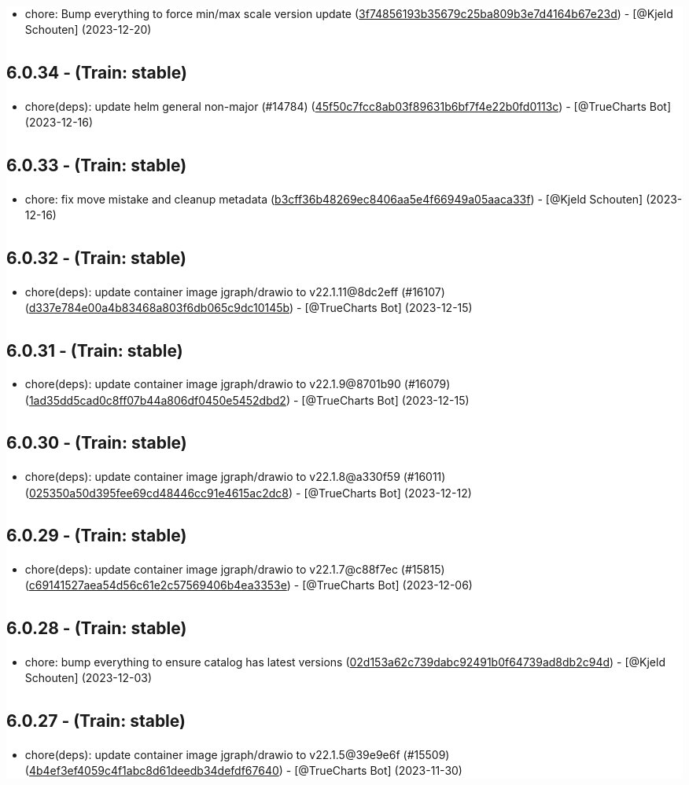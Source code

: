 - chore: Bump everything to force min/max scale version update ([3f74856193b35679c25ba809b3e7d4164b67e23d](https://github.com/truecharts/charts/commit/3f74856193b35679c25ba809b3e7d4164b67e23d)) - [@Kjeld Schouten] (2023-12-20)

## 6.0.34 - (Train: stable)

- chore(deps): update helm general non-major (#14784) ([45f50c7fcc8ab03f89631b6bf7f4e22b0fd0113c](https://github.com/truecharts/charts/commit/45f50c7fcc8ab03f89631b6bf7f4e22b0fd0113c)) - [@TrueCharts Bot] (2023-12-16)

## 6.0.33 - (Train: stable)

- chore: fix move mistake and cleanup metadata ([b3cff36b48269ec8406aa5e4f66949a05aaca33f](https://github.com/truecharts/charts/commit/b3cff36b48269ec8406aa5e4f66949a05aaca33f)) - [@Kjeld Schouten] (2023-12-16)

## 6.0.32 - (Train: stable)

- chore(deps): update container image jgraph/drawio to v22.1.11@8dc2eff (#16107) ([d337e784e00a4b83468a803f6db065c9dc10145b](https://github.com/truecharts/charts/commit/d337e784e00a4b83468a803f6db065c9dc10145b)) - [@TrueCharts Bot] (2023-12-15)

## 6.0.31 - (Train: stable)

- chore(deps): update container image jgraph/drawio to v22.1.9@8701b90 (#16079) ([1ad35dd5cad0c8ff07b44a806df0450e5452dbd2](https://github.com/truecharts/charts/commit/1ad35dd5cad0c8ff07b44a806df0450e5452dbd2)) - [@TrueCharts Bot] (2023-12-15)

## 6.0.30 - (Train: stable)

- chore(deps): update container image jgraph/drawio to v22.1.8@a330f59 (#16011) ([025350a50d395fee69cd48446cc91e4615ac2dc8](https://github.com/truecharts/charts/commit/025350a50d395fee69cd48446cc91e4615ac2dc8)) - [@TrueCharts Bot] (2023-12-12)

## 6.0.29 - (Train: stable)

- chore(deps): update container image jgraph/drawio to v22.1.7@c88f7ec (#15815) ([c69141527aea54d56c61e2c57569406b4ea3353e](https://github.com/truecharts/charts/commit/c69141527aea54d56c61e2c57569406b4ea3353e)) - [@TrueCharts Bot] (2023-12-06)

## 6.0.28 - (Train: stable)

- chore: bump everything to ensure catalog has latest versions ([02d153a62c739dabc92491b0f64739ad8db2c94d](https://github.com/truecharts/charts/commit/02d153a62c739dabc92491b0f64739ad8db2c94d)) - [@Kjeld Schouten] (2023-12-03)

## 6.0.27 - (Train: stable)

- chore(deps): update container image jgraph/drawio to v22.1.5@39e9e6f (#15509) ([4b4ef3ef4059c4f1abc8d61deedb34defdf67640](https://github.com/truecharts/charts/commit/4b4ef3ef4059c4f1abc8d61deedb34defdf67640)) - [@TrueCharts Bot] (2023-11-30)
